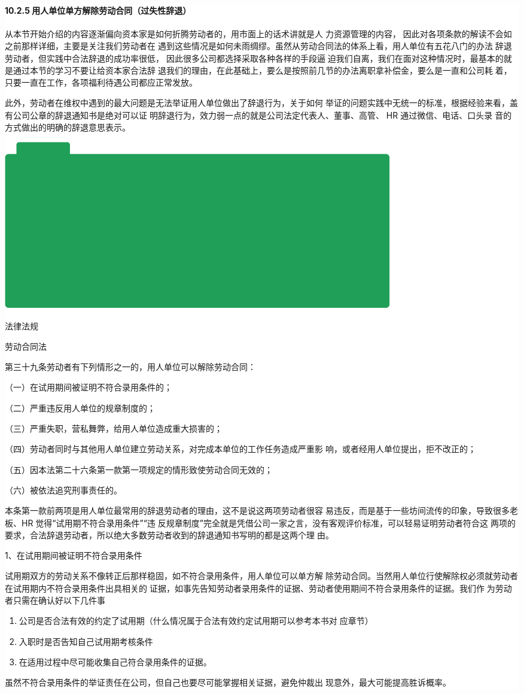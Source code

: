 #### 10.2.5 用人单位单方解除劳动合同（过失性辞退）

从本节开始介绍的内容逐渐偏向资本家是如何折腾劳动者的，用市面上的话术讲就是人 力资源管理的内容， 因此对各项条款的解读不会如之前那样详细，主要是关注我们劳动者在 遇到这些情况是如何未雨绸缪。虽然从劳动合同法的体系上看，用人单位有五花八门的办法 辞退劳动者，但实践中合法辞退的成功率很低， 因此很多公司都选择采取各种各样的手段逼 迫我们自离，我们在面对这种情况时，最基本的就是通过本节的学习不要让给资本家合法辞 退我们的理由，在此基础上，要么是按照前几节的办法离职拿补偿金，要么是一直和公司耗 着，只要一直在工作，各项福利待遇公司都应正常发放。

此外，劳动者在维权中遇到的最大问题是无法举证用人单位做出了辞退行为，关于如何 举证的问题实践中无统一的标准，根据经验来看，盖有公司公章的辞退通知书是绝对可以证 明辞退行为，效力弱一点的就是公司法定代表人、董事、高管、 HR 通过微信、电话、口头录 音的方式做出的明确的辞退意思表示。

![](</@img/img_ 904.png>)

法律法规

劳动合同法

第三十九条劳动者有下列情形之一的，用人单位可以解除劳动合同：

（一）在试用期间被证明不符合录用条件的；

（二）严重违反用人单位的规章制度的；

（三）严重失职，营私舞弊，给用人单位造成重大损害的；

（四）劳动者同时与其他用人单位建立劳动关系，对完成本单位的工作任务造成严重影 响，或者经用人单位提出，拒不改正的；

（五）因本法第二十六条第一款第一项规定的情形致使劳动合同无效的；

（六）被依法追究刑事责任的。

本条第一款前两项是用人单位最常用的辞退劳动者的理由，这不是说这两项劳动者很容 易违反，而是基于一些坊间流传的印象，导致很多老板、HR 觉得“试用期不符合录用条件”“违 反规章制度”完全就是凭借公司一家之言，没有客观评价标准，可以轻易证明劳动者符合这 两项的要求，合法辞退劳动者，所以绝大多数劳动者收到的辞退通知书写明的都是这两个理 由。

1、在试用期间被证明不符合录用条件

试用期双方的劳动关系不像转正后那样稳固，如不符合录用条件，用人单位可以单方解 除劳动合同。当然用人单位行使解除权必须就劳动者在试用期内不符合录用条件出具相关的 证据，如事先告知劳动者录用条件的证据、劳动者使用期间不符合录用条件的证据。我们作 为劳动者只需在确认好以下几件事

1. 公司是否合法有效的约定了试用期（什么情况属于合法有效约定试用期可以参考本书对 应章节）

2. 入职时是否告知自己试用期考核条件

3. 在适用过程中尽可能收集自己符合录用条件的证据。

虽然不符合录用条件的举证责任在公司，但自己也要尽可能掌握相关证据，避免仲裁出 现意外，最大可能提高胜诉概率。
